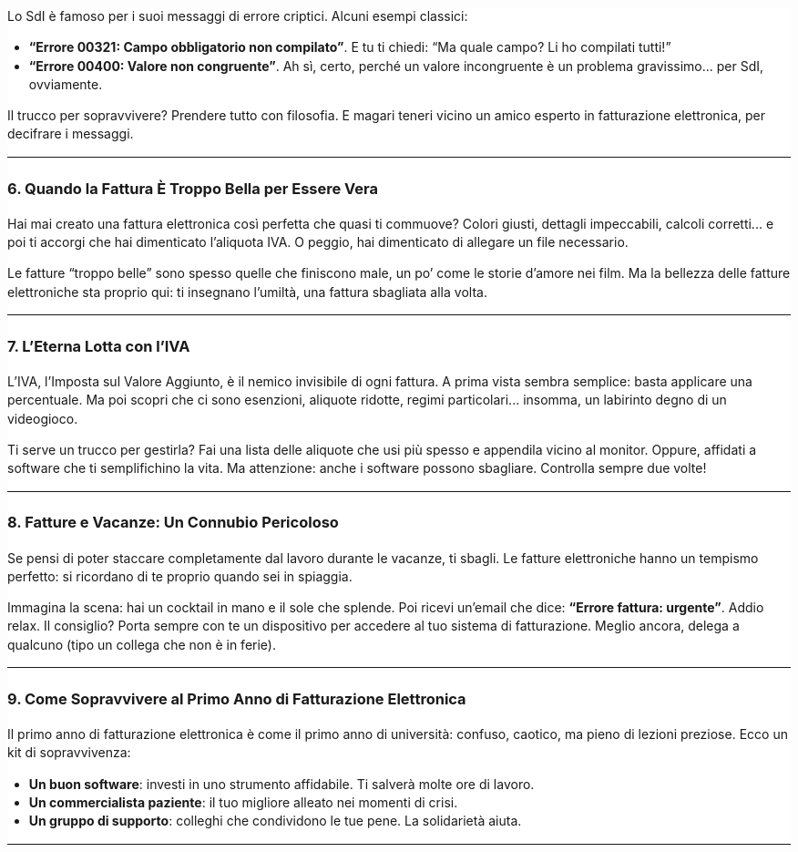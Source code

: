 Lo SdI è famoso per i suoi messaggi di errore criptici. Alcuni esempi classici:
- **“Errore 00321: Campo obbligatorio non compilato”**. E tu ti chiedi: “Ma quale campo? Li ho compilati tutti!”
- **“Errore 00400: Valore non congruente”**. Ah sì, certo, perché un valore incongruente è un problema gravissimo... per SdI, ovviamente.

Il trucco per sopravvivere? Prendere tutto con filosofia. E magari teneri vicino un amico esperto in fatturazione elettronica, per decifrare i messaggi.

---

### 6. Quando la Fattura È Troppo Bella per Essere Vera
Hai mai creato una fattura elettronica così perfetta che quasi ti commuove? Colori giusti, dettagli impeccabili, calcoli corretti... e poi ti accorgi che hai dimenticato l’aliquota IVA. O peggio, hai dimenticato di allegare un file necessario.

Le fatture “troppo belle” sono spesso quelle che finiscono male, un po’ come le storie d’amore nei film. Ma la bellezza delle fatture elettroniche sta proprio qui: ti insegnano l’umiltà, una fattura sbagliata alla volta.

---

### 7. L’Eterna Lotta con l’IVA
L’IVA, l’Imposta sul Valore Aggiunto, è il nemico invisibile di ogni fattura. A prima vista sembra semplice: basta applicare una percentuale. Ma poi scopri che ci sono esenzioni, aliquote ridotte, regimi particolari... insomma, un labirinto degno di un videogioco. 

Ti serve un trucco per gestirla? Fai una lista delle aliquote che usi più spesso e appendila vicino al monitor. Oppure, affidati a software che ti semplifichino la vita. Ma attenzione: anche i software possono sbagliare. Controlla sempre due volte!

---

### 8. Fatture e Vacanze: Un Connubio Pericoloso
Se pensi di poter staccare completamente dal lavoro durante le vacanze, ti sbagli. Le fatture elettroniche hanno un tempismo perfetto: si ricordano di te proprio quando sei in spiaggia. 

Immagina la scena: hai un cocktail in mano e il sole che splende. Poi ricevi un’email che dice: **“Errore fattura: urgente”**. Addio relax. Il consiglio? Porta sempre con te un dispositivo per accedere al tuo sistema di fatturazione. Meglio ancora, delega a qualcuno (tipo un collega che non è in ferie).

---

### 9. Come Sopravvivere al Primo Anno di Fatturazione Elettronica
Il primo anno di fatturazione elettronica è come il primo anno di università: confuso, caotico, ma pieno di lezioni preziose. Ecco un kit di sopravvivenza:
- **Un buon software**: investi in uno strumento affidabile. Ti salverà molte ore di lavoro.
- **Un commercialista paziente**: il tuo migliore alleato nei momenti di crisi.
- **Un gruppo di supporto**: colleghi che condividono le tue pene. La solidarietà aiuta.

---
